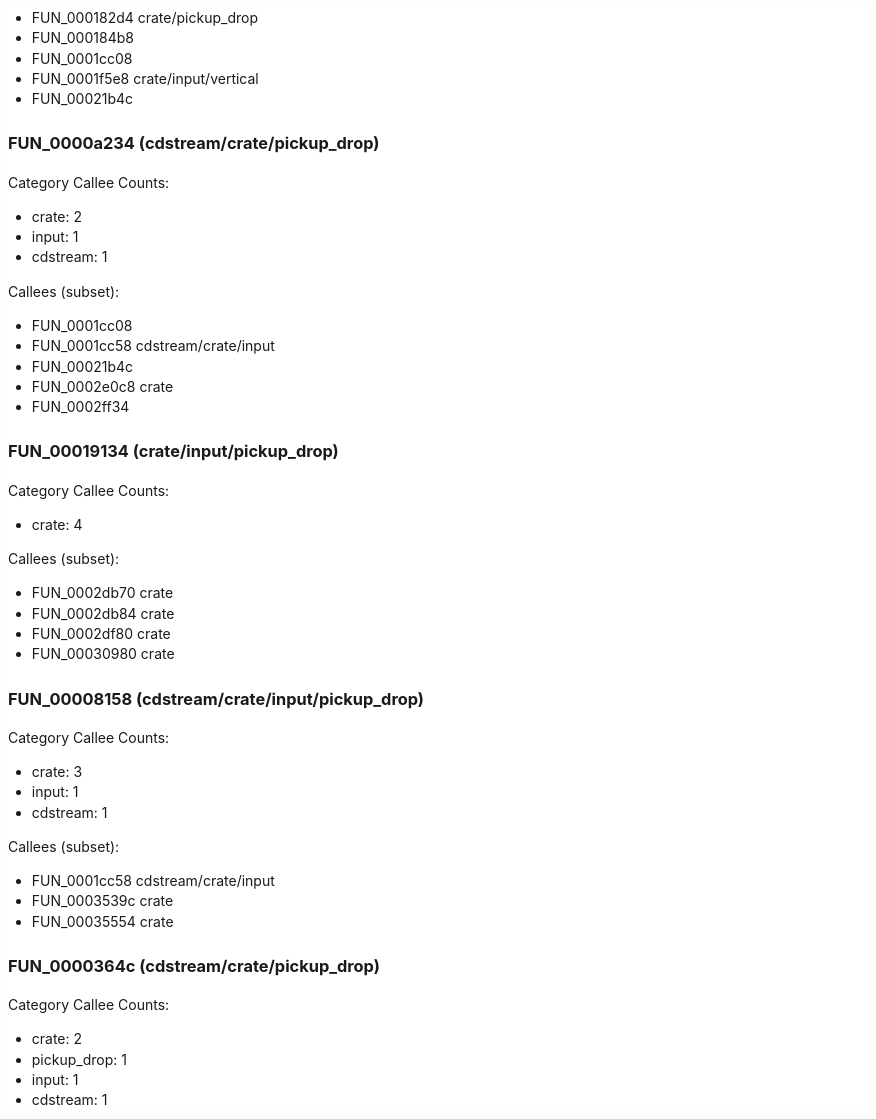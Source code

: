- FUN_000182d4 crate/pickup_drop
- FUN_000184b8 
- FUN_0001cc08 
- FUN_0001f5e8 crate/input/vertical
- FUN_00021b4c 

### FUN_0000a234 (cdstream/crate/pickup_drop)

Category Callee Counts:

- crate: 2
- input: 1
- cdstream: 1

Callees (subset):

- FUN_0001cc08 
- FUN_0001cc58 cdstream/crate/input
- FUN_00021b4c 
- FUN_0002e0c8 crate
- FUN_0002ff34 

### FUN_00019134 (crate/input/pickup_drop)

Category Callee Counts:

- crate: 4

Callees (subset):

- FUN_0002db70 crate
- FUN_0002db84 crate
- FUN_0002df80 crate
- FUN_00030980 crate

### FUN_00008158 (cdstream/crate/input/pickup_drop)

Category Callee Counts:

- crate: 3
- input: 1
- cdstream: 1

Callees (subset):

- FUN_0001cc58 cdstream/crate/input
- FUN_0003539c crate
- FUN_00035554 crate

### FUN_0000364c (cdstream/crate/pickup_drop)

Category Callee Counts:

- crate: 2
- pickup_drop: 1
- input: 1
- cdstream: 1
